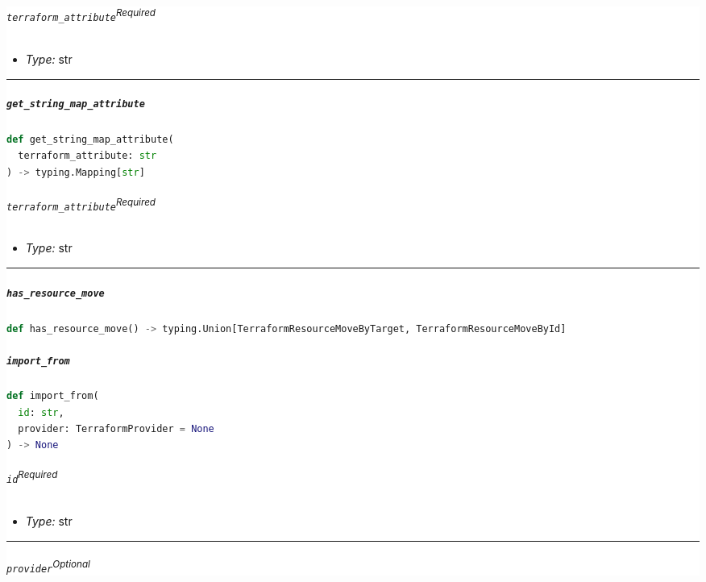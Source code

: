 ###### `terraform_attribute`<sup>Required</sup> <a name="terraform_attribute" id="@cdktf/provider-ionoscloud.kafkaCluster.KafkaCluster.getStringAttribute.parameter.terraformAttribute"></a>

- *Type:* str

---

##### `get_string_map_attribute` <a name="get_string_map_attribute" id="@cdktf/provider-ionoscloud.kafkaCluster.KafkaCluster.getStringMapAttribute"></a>

```python
def get_string_map_attribute(
  terraform_attribute: str
) -> typing.Mapping[str]
```

###### `terraform_attribute`<sup>Required</sup> <a name="terraform_attribute" id="@cdktf/provider-ionoscloud.kafkaCluster.KafkaCluster.getStringMapAttribute.parameter.terraformAttribute"></a>

- *Type:* str

---

##### `has_resource_move` <a name="has_resource_move" id="@cdktf/provider-ionoscloud.kafkaCluster.KafkaCluster.hasResourceMove"></a>

```python
def has_resource_move() -> typing.Union[TerraformResourceMoveByTarget, TerraformResourceMoveById]
```

##### `import_from` <a name="import_from" id="@cdktf/provider-ionoscloud.kafkaCluster.KafkaCluster.importFrom"></a>

```python
def import_from(
  id: str,
  provider: TerraformProvider = None
) -> None
```

###### `id`<sup>Required</sup> <a name="id" id="@cdktf/provider-ionoscloud.kafkaCluster.KafkaCluster.importFrom.parameter.id"></a>

- *Type:* str

---

###### `provider`<sup>Optional</sup> <a name="provider" id="@cdktf/provider-ionoscloud.kafkaCluster.KafkaCluster.importFrom.parameter.provider"></a>
